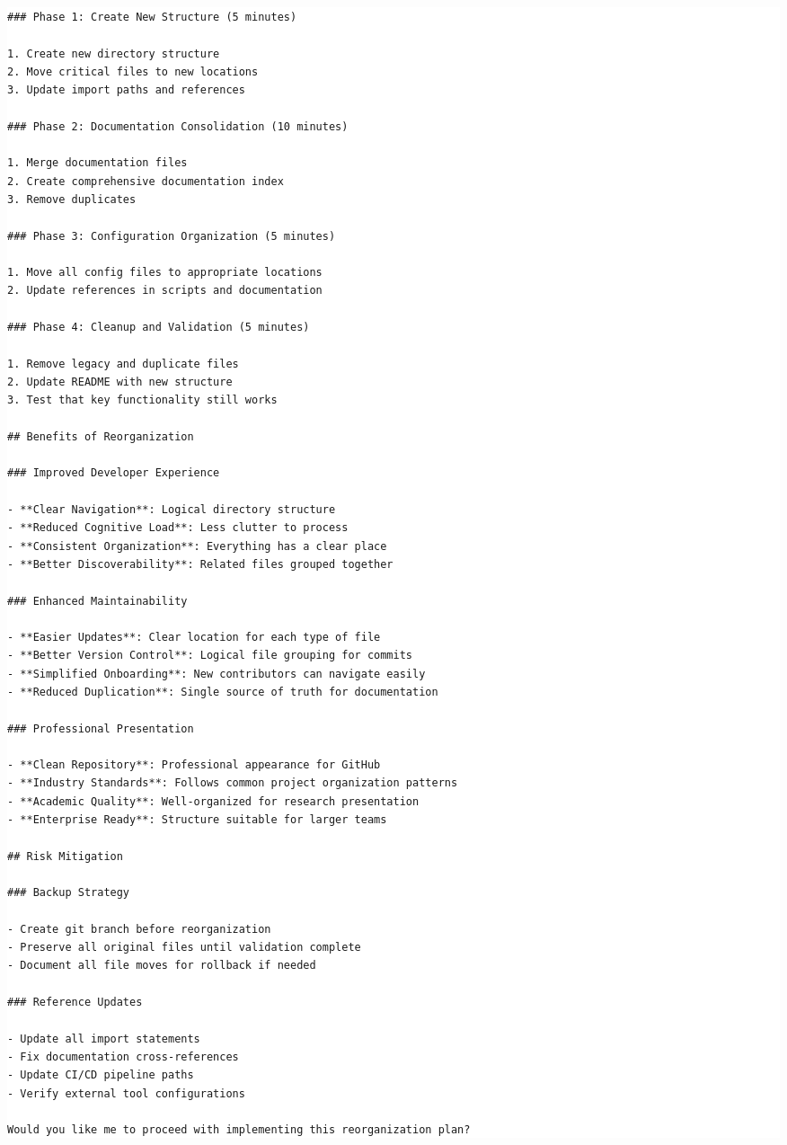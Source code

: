 ```text
### Phase 1: Create New Structure (5 minutes)

1. Create new directory structure
2. Move critical files to new locations
3. Update import paths and references

### Phase 2: Documentation Consolidation (10 minutes)

1. Merge documentation files
2. Create comprehensive documentation index
3. Remove duplicates

### Phase 3: Configuration Organization (5 minutes)

1. Move all config files to appropriate locations
2. Update references in scripts and documentation

### Phase 4: Cleanup and Validation (5 minutes)

1. Remove legacy and duplicate files
2. Update README with new structure
3. Test that key functionality still works

## Benefits of Reorganization

### Improved Developer Experience

- **Clear Navigation**: Logical directory structure
- **Reduced Cognitive Load**: Less clutter to process
- **Consistent Organization**: Everything has a clear place
- **Better Discoverability**: Related files grouped together

### Enhanced Maintainability

- **Easier Updates**: Clear location for each type of file
- **Better Version Control**: Logical file grouping for commits
- **Simplified Onboarding**: New contributors can navigate easily
- **Reduced Duplication**: Single source of truth for documentation

### Professional Presentation

- **Clean Repository**: Professional appearance for GitHub
- **Industry Standards**: Follows common project organization patterns
- **Academic Quality**: Well-organized for research presentation
- **Enterprise Ready**: Structure suitable for larger teams

## Risk Mitigation

### Backup Strategy

- Create git branch before reorganization
- Preserve all original files until validation complete
- Document all file moves for rollback if needed

### Reference Updates

- Update all import statements
- Fix documentation cross-references
- Update CI/CD pipeline paths
- Verify external tool configurations

Would you like me to proceed with implementing this reorganization plan?
